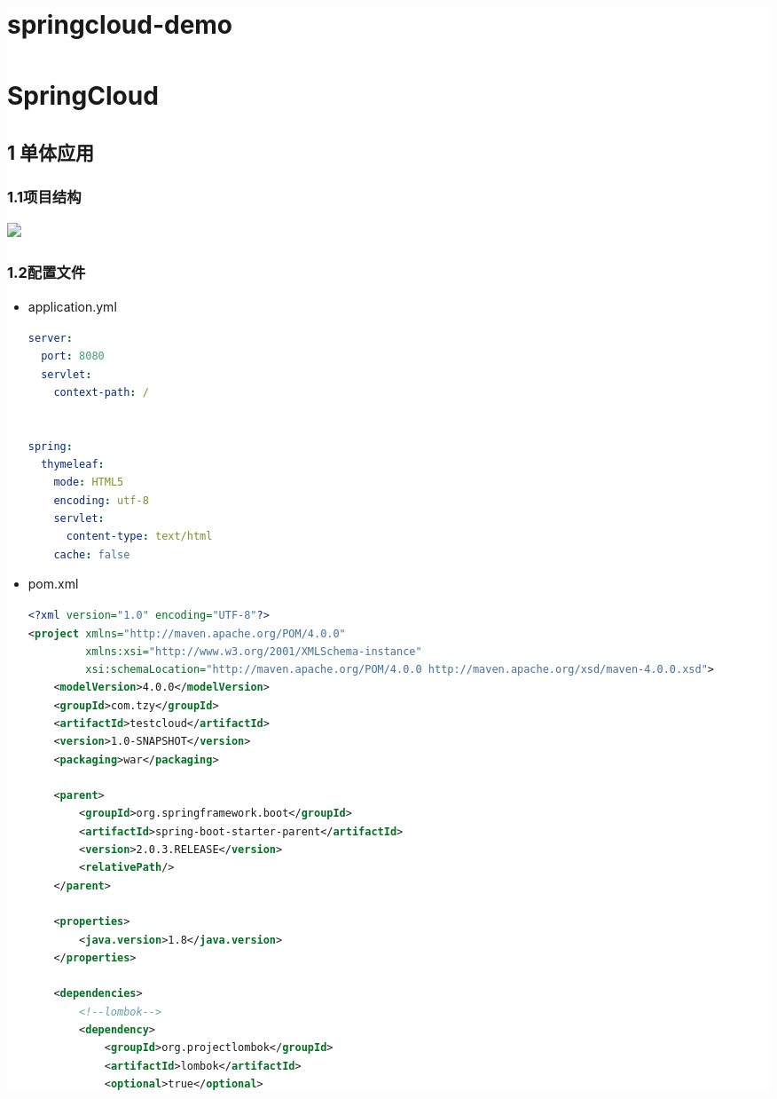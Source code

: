# springcloud-demo
# SpringCloud 



## 1 单体应用

### 1.1项目结构

![](https://img2018.cnblogs.com/blog/1235870/201906/1235870-20190614112343912-1529392064.png)

### 1.2配置文件

- application.yml

  ```yml
  server:
    port: 8080
    servlet:
      context-path: /
  
  
  spring:
    thymeleaf:
      mode: HTML5
      encoding: utf-8
      servlet:
        content-type: text/html
      cache: false
  ```

- pom.xml

  ```xml
  <?xml version="1.0" encoding="UTF-8"?>
  <project xmlns="http://maven.apache.org/POM/4.0.0"
           xmlns:xsi="http://www.w3.org/2001/XMLSchema-instance"
           xsi:schemaLocation="http://maven.apache.org/POM/4.0.0 http://maven.apache.org/xsd/maven-4.0.0.xsd">
      <modelVersion>4.0.0</modelVersion>
      <groupId>com.tzy</groupId>
      <artifactId>testcloud</artifactId>
      <version>1.0-SNAPSHOT</version>
      <packaging>war</packaging>
  
      <parent>
          <groupId>org.springframework.boot</groupId>
          <artifactId>spring-boot-starter-parent</artifactId>
          <version>2.0.3.RELEASE</version>
          <relativePath/>
      </parent>
  
      <properties>
          <java.version>1.8</java.version>
      </properties>
  
      <dependencies>
          <!--lombok-->
          <dependency>
              <groupId>org.projectlombok</groupId>
              <artifactId>lombok</artifactId>
              <optional>true</optional>
  ```